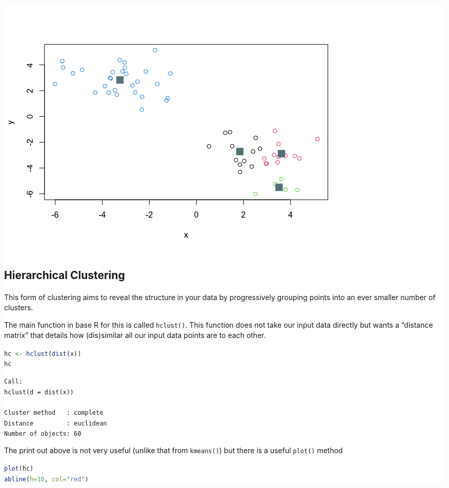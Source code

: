 ![](Lab-7_files/figure-commonmark/unnamed-chunk-9-1.png)

## Hierarchical Clustering

This form of clustering aims to reveal the structure in your data by
progressively grouping points into an ever smaller number of clusters.

The main function in base R for this is called `hclust()`. This function
does not take our input data directly but wants a “distance matrix” that
details how (dis)similar all our input data points are to each other.

``` r
hc <- hclust(dist(x))
hc
```


    Call:
    hclust(d = dist(x))

    Cluster method   : complete 
    Distance         : euclidean 
    Number of objects: 60 

The print out above is not very useful (unlike that from `kmeans()`) but
there is a useful `plot()` method

``` r
plot(hc)
abline(h=10, col="red")
```
